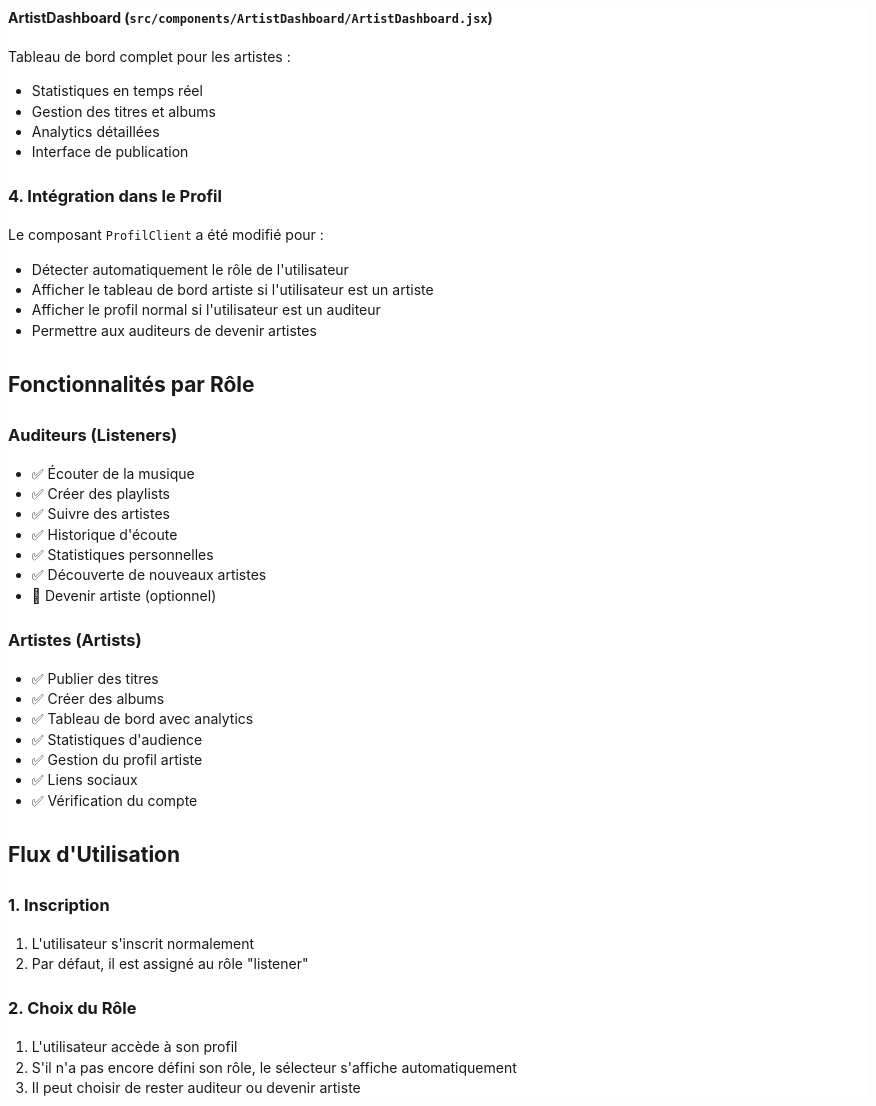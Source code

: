 #### ArtistDashboard (`src/components/ArtistDashboard/ArtistDashboard.jsx`)

Tableau de bord complet pour les artistes :

- Statistiques en temps réel
- Gestion des titres et albums
- Analytics détaillées
- Interface de publication

### 4. Intégration dans le Profil

Le composant `ProfilClient` a été modifié pour :

- Détecter automatiquement le rôle de l'utilisateur
- Afficher le tableau de bord artiste si l'utilisateur est un artiste
- Afficher le profil normal si l'utilisateur est un auditeur
- Permettre aux auditeurs de devenir artistes

## Fonctionnalités par Rôle

### Auditeurs (Listeners)

- ✅ Écouter de la musique
- ✅ Créer des playlists
- ✅ Suivre des artistes
- ✅ Historique d'écoute
- ✅ Statistiques personnelles
- ✅ Découverte de nouveaux artistes
- 🔄 Devenir artiste (optionnel)

### Artistes (Artists)

- ✅ Publier des titres
- ✅ Créer des albums
- ✅ Tableau de bord avec analytics
- ✅ Statistiques d'audience
- ✅ Gestion du profil artiste
- ✅ Liens sociaux
- ✅ Vérification du compte

## Flux d'Utilisation

### 1. Inscription

1. L'utilisateur s'inscrit normalement
2. Par défaut, il est assigné au rôle "listener"

### 2. Choix du Rôle

1. L'utilisateur accède à son profil
2. S'il n'a pas encore défini son rôle, le sélecteur s'affiche automatiquement
3. Il peut choisir de rester auditeur ou devenir artiste
